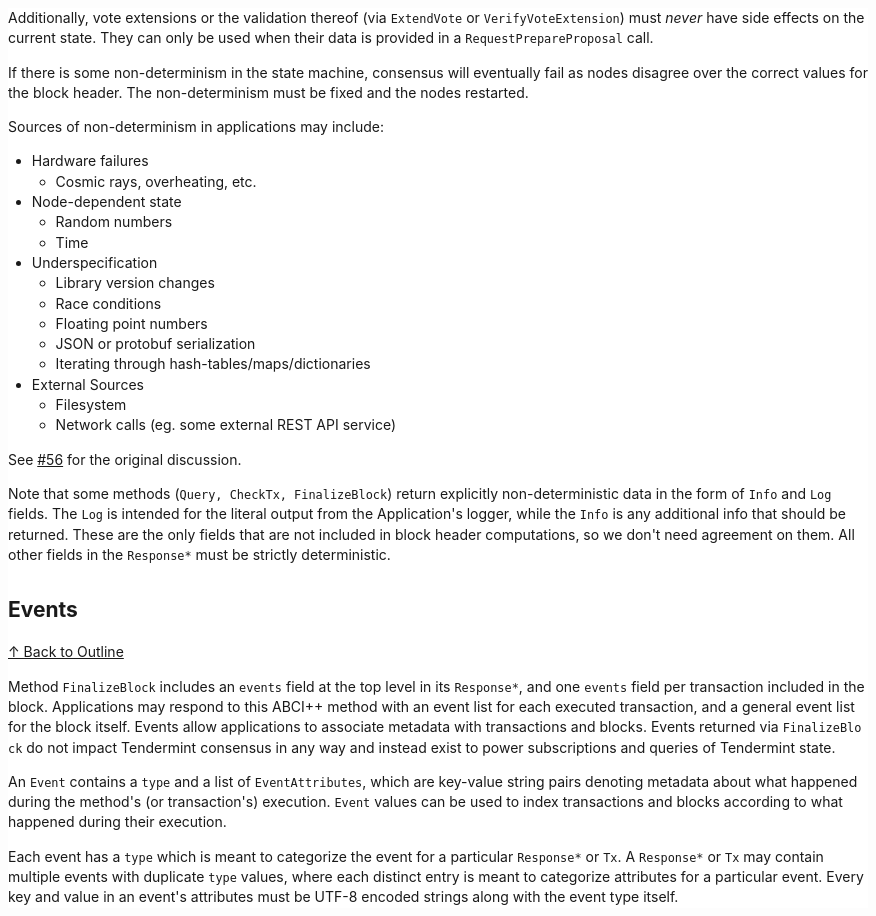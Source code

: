Additionally, vote extensions or the validation thereof (via `ExtendVote` or
`VerifyVoteExtension`) must *never* have side effects on the current state.
They can only be used when their data is provided in a `RequestPrepareProposal` call.

If there is some non-determinism in the state machine, consensus will eventually
fail as nodes disagree over the correct values for the block header. The
non-determinism must be fixed and the nodes restarted.

Sources of non-determinism in applications may include:

- Hardware failures
    - Cosmic rays, overheating, etc.
- Node-dependent state
    - Random numbers
    - Time
- Underspecification
    - Library version changes
    - Race conditions
    - Floating point numbers
    - JSON or protobuf serialization
    - Iterating through hash-tables/maps/dictionaries
- External Sources
    - Filesystem
    - Network calls (eg. some external REST API service)

See [#56](https://github.com/tendermint/abci/issues/56) for the original discussion.

Note that some methods (`Query, CheckTx, FinalizeBlock`) return
explicitly non-deterministic data in the form of `Info` and `Log` fields. The `Log` is
intended for the literal output from the Application's logger, while the
`Info` is any additional info that should be returned. These are the only fields
that are not included in block header computations, so we don't need agreement
on them. All other fields in the `Response*` must be strictly deterministic.

## Events

[&uparrow; Back to Outline](#outline)

Method `FinalizeBlock` includes an `events` field at the top level in its
`Response*`, and one `events` field per transaction included in the block.
Applications may respond to this ABCI++ method with an event list for each executed
transaction, and a general event list for the block itself.
Events allow applications to associate metadata with transactions and blocks.
Events returned via `FinalizeBlock` do not impact Tendermint consensus in any way
and instead exist to power subscriptions and queries of Tendermint state.

An `Event` contains a `type` and a list of `EventAttributes`, which are key-value
string pairs denoting metadata about what happened during the method's (or transaction's)
execution. `Event` values can be used to index transactions and blocks according to what
happened during their execution.

Each event has a `type` which is meant to categorize the event for a particular
`Response*` or `Tx`. A `Response*` or `Tx` may contain multiple events with duplicate
`type` values, where each distinct entry is meant to categorize attributes for a
particular event. Every key and value in an event's attributes must be UTF-8
encoded strings along with the event type itself.
